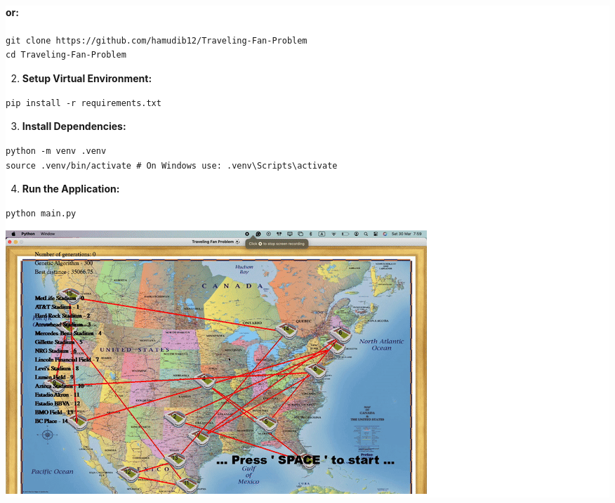 #### or:

```shell
git clone https://github.com/hamudib12/Traveling-Fan-Problem
cd Traveling-Fan-Problem
```

2. **Setup Virtual Environment:**
```shell
pip install -r requirements.txt
```

3. **Install Dependencies:**
```shell
python -m venv .venv
source .venv/bin/activate # On Windows use: .venv\Scripts\activate
```

4. **Run the Application:**
```shell
python main.py
```

![GamePreview](data/Images/animation.gif)

